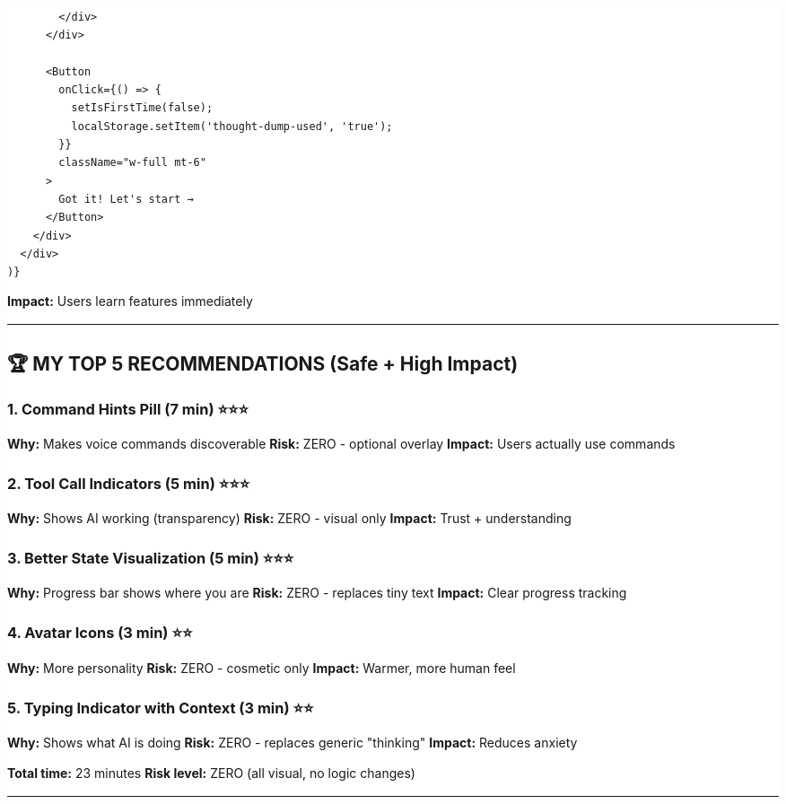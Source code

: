 ```tsx
        </div>
      </div>

      <Button
        onClick={() => {
          setIsFirstTime(false);
          localStorage.setItem('thought-dump-used', 'true');
        }}
        className="w-full mt-6"
      >
        Got it! Let's start →
      </Button>
    </div>
  </div>
)}
```

**Impact:** Users learn features immediately

---

## 🏆 **MY TOP 5 RECOMMENDATIONS** (Safe + High Impact)

### **1. Command Hints Pill** (7 min) ⭐⭐⭐
**Why:** Makes voice commands discoverable
**Risk:** ZERO - optional overlay
**Impact:** Users actually use commands

### **2. Tool Call Indicators** (5 min) ⭐⭐⭐
**Why:** Shows AI working (transparency)
**Risk:** ZERO - visual only
**Impact:** Trust + understanding

### **3. Better State Visualization** (5 min) ⭐⭐⭐
**Why:** Progress bar shows where you are
**Risk:** ZERO - replaces tiny text
**Impact:** Clear progress tracking

### **4. Avatar Icons** (3 min) ⭐⭐
**Why:** More personality
**Risk:** ZERO - cosmetic only
**Impact:** Warmer, more human feel

### **5. Typing Indicator with Context** (3 min) ⭐⭐
**Why:** Shows what AI is doing
**Risk:** ZERO - replaces generic "thinking"
**Impact:** Reduces anxiety

**Total time:** 23 minutes
**Risk level:** ZERO (all visual, no logic changes)

---